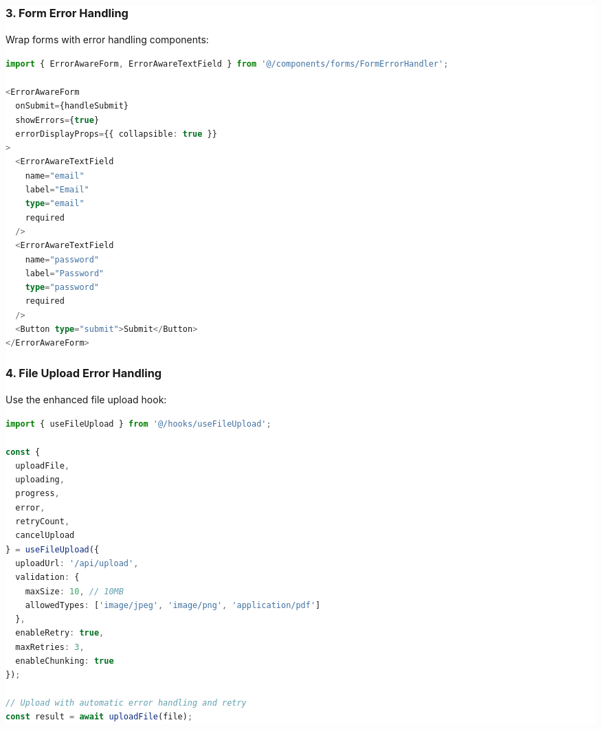### 3. Form Error Handling

Wrap forms with error handling components:

```typescript
import { ErrorAwareForm, ErrorAwareTextField } from '@/components/forms/FormErrorHandler';

<ErrorAwareForm
  onSubmit={handleSubmit}
  showErrors={true}
  errorDisplayProps={{ collapsible: true }}
>
  <ErrorAwareTextField
    name="email"
    label="Email"
    type="email"
    required
  />
  <ErrorAwareTextField
    name="password"
    label="Password"
    type="password"
    required
  />
  <Button type="submit">Submit</Button>
</ErrorAwareForm>
```

### 4. File Upload Error Handling

Use the enhanced file upload hook:

```typescript
import { useFileUpload } from '@/hooks/useFileUpload';

const {
  uploadFile,
  uploading,
  progress,
  error,
  retryCount,
  cancelUpload
} = useFileUpload({
  uploadUrl: '/api/upload',
  validation: {
    maxSize: 10, // 10MB
    allowedTypes: ['image/jpeg', 'image/png', 'application/pdf']
  },
  enableRetry: true,
  maxRetries: 3,
  enableChunking: true
});

// Upload with automatic error handling and retry
const result = await uploadFile(file);
```
